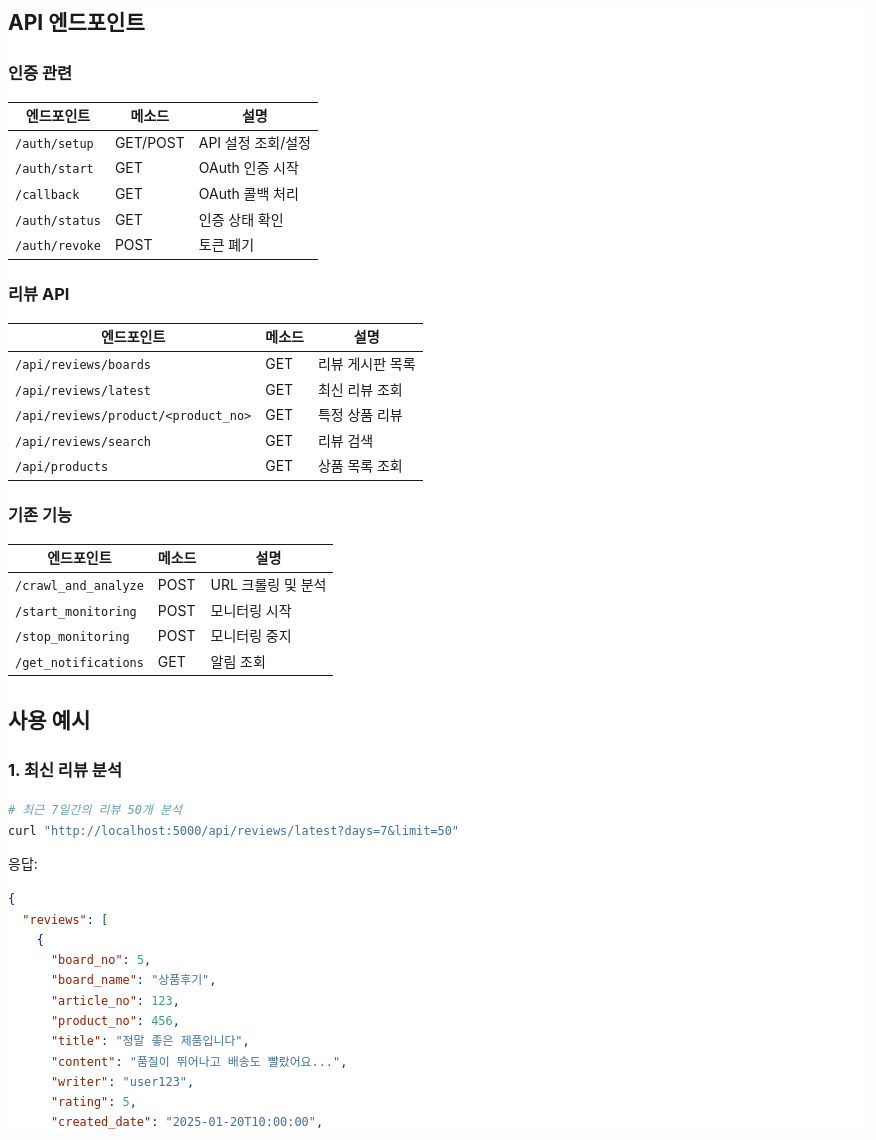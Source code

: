 ## API 엔드포인트

### 인증 관련

| 엔드포인트 | 메소드 | 설명 |
|------------|--------|------|
| `/auth/setup` | GET/POST | API 설정 조회/설정 |
| `/auth/start` | GET | OAuth 인증 시작 |
| `/callback` | GET | OAuth 콜백 처리 |
| `/auth/status` | GET | 인증 상태 확인 |
| `/auth/revoke` | POST | 토큰 폐기 |

### 리뷰 API

| 엔드포인트 | 메소드 | 설명 |
|------------|--------|------|
| `/api/reviews/boards` | GET | 리뷰 게시판 목록 |
| `/api/reviews/latest` | GET | 최신 리뷰 조회 |
| `/api/reviews/product/<product_no>` | GET | 특정 상품 리뷰 |
| `/api/reviews/search` | GET | 리뷰 검색 |
| `/api/products` | GET | 상품 목록 조회 |

### 기존 기능

| 엔드포인트 | 메소드 | 설명 |
|------------|--------|------|
| `/crawl_and_analyze` | POST | URL 크롤링 및 분석 |
| `/start_monitoring` | POST | 모니터링 시작 |
| `/stop_monitoring` | POST | 모니터링 중지 |
| `/get_notifications` | GET | 알림 조회 |

## 사용 예시

### 1. 최신 리뷰 분석

```bash
# 최근 7일간의 리뷰 50개 분석
curl "http://localhost:5000/api/reviews/latest?days=7&limit=50"
```

응답:
```json
{
  "reviews": [
    {
      "board_no": 5,
      "board_name": "상품후기",
      "article_no": 123,
      "product_no": 456,
      "title": "정말 좋은 제품입니다",
      "content": "품질이 뛰어나고 배송도 빨랐어요...",
      "writer": "user123",
      "rating": 5,
      "created_date": "2025-01-20T10:00:00",
```